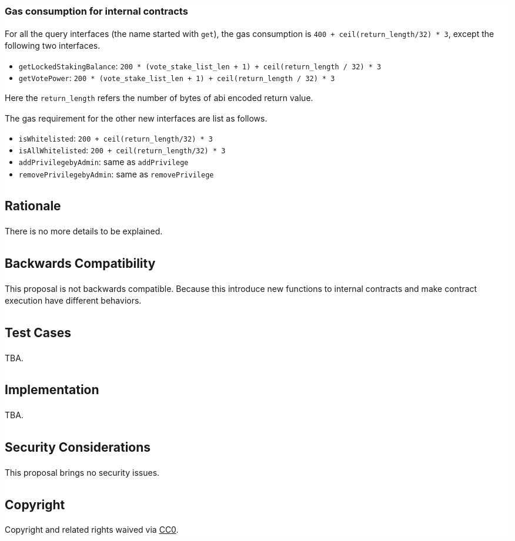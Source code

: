 ### Gas consumption for internal contracts

For all the query interfaces (the name started with `get`), the gas consumption is `400 + ceil(return_length/32) * 3`, except the following two interfaces. 
- `getLockedStakingBalance`: `200 * (vote_stake_list_len + 1) + ceil(return_length / 32) * 3`
- `getVotePower`: `200 * (vote_stake_list_len + 1) + ceil(return_length / 32) * 3`

Here the `return_length` refers the number of bytes of abi encoded return value.

The gas requirement for the other new interfaces are list as follows.
- `isWhitelisted`:  `200 + ceil(return_length/32) * 3`
- `isAllWhitelisted`: `200 + ceil(return_length/32) * 3`
- `addPrivilegebyAdmin`: same as `addPrivilege`
- `removePrivilegebyAdmin`: same as `removePrivilege`


## Rationale


There is no more details to be explained.


## Backwards Compatibility


This proposal is not backwards compatible. Because this introduce new functions to internal contracts and make contract execution have different behaviors.

## Test Cases


TBA.

## Implementation


TBA.

## Security Considerations


This proposal brings no security issues. 

## Copyright
Copyright and related rights waived via [CC0](https://creativecommons.org/publicdomain/zero/1.0/).
